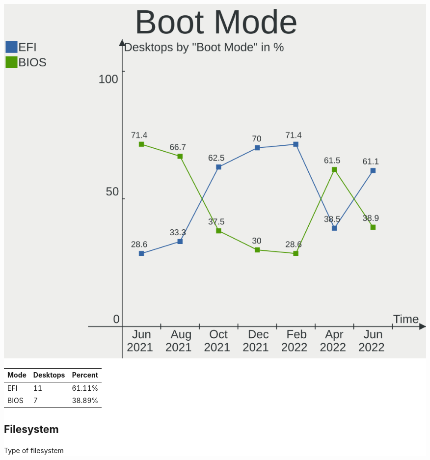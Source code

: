 ![Boot Mode](./images/line_chart/os_boot_mode.svg)

| Mode | Desktops | Percent |
|------|----------|---------|
| EFI  | 11       | 61.11%  |
| BIOS | 7        | 38.89%  |

Filesystem
----------

Type of filesystem
